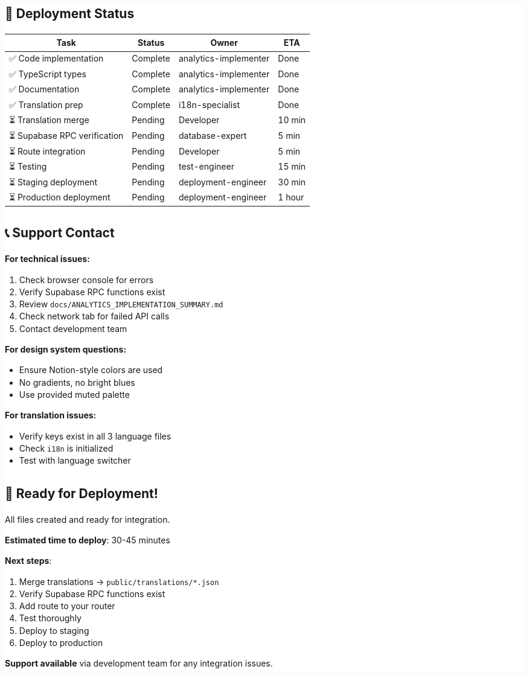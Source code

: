 ## 🚦 Deployment Status

| Task | Status | Owner | ETA |
|------|--------|-------|-----|
| ✅ Code implementation | Complete | analytics-implementer | Done |
| ✅ TypeScript types | Complete | analytics-implementer | Done |
| ✅ Documentation | Complete | analytics-implementer | Done |
| ✅ Translation prep | Complete | i18n-specialist | Done |
| ⏳ Translation merge | Pending | Developer | 10 min |
| ⏳ Supabase RPC verification | Pending | database-expert | 5 min |
| ⏳ Route integration | Pending | Developer | 5 min |
| ⏳ Testing | Pending | test-engineer | 15 min |
| ⏳ Staging deployment | Pending | deployment-engineer | 30 min |
| ⏳ Production deployment | Pending | deployment-engineer | 1 hour |

## 📞 Support Contact

**For technical issues:**
1. Check browser console for errors
2. Verify Supabase RPC functions exist
3. Review `docs/ANALYTICS_IMPLEMENTATION_SUMMARY.md`
4. Check network tab for failed API calls
5. Contact development team

**For design system questions:**
- Ensure Notion-style colors are used
- No gradients, no bright blues
- Use provided muted palette

**For translation issues:**
- Verify keys exist in all 3 language files
- Check `i18n` is initialized
- Test with language switcher

## 🎉 Ready for Deployment!

All files created and ready for integration.

**Estimated time to deploy**: 30-45 minutes

**Next steps**:
1. Merge translations → `public/translations/*.json`
2. Verify Supabase RPC functions exist
3. Add route to your router
4. Test thoroughly
5. Deploy to staging
6. Deploy to production

**Support available** via development team for any integration issues.
